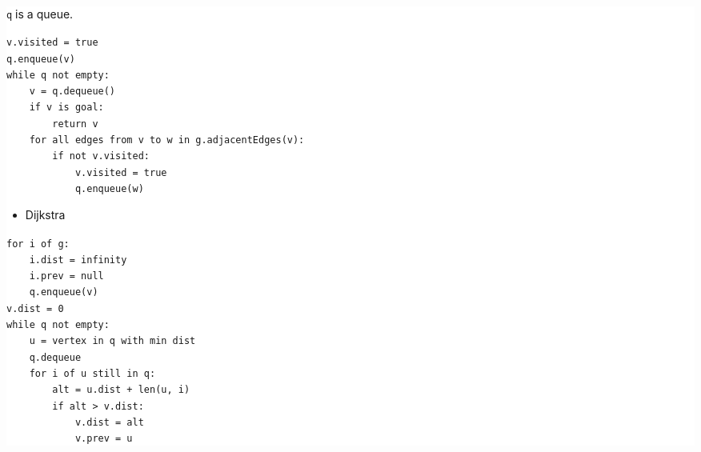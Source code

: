 `q` is a queue.

```
v.visited = true
q.enqueue(v)
while q not empty:
	v = q.dequeue()
	if v is goal:
		return v
	for all edges from v to w in g.adjacentEdges(v):
		if not v.visited:
			v.visited = true
			q.enqueue(w)
```

- Dijkstra

```
for i of g:
	i.dist = infinity
	i.prev = null
	q.enqueue(v)
v.dist = 0
while q not empty:
	u = vertex in q with min dist
	q.dequeue
	for i of u still in q:
		alt = u.dist + len(u, i)
		if alt > v.dist:
			v.dist = alt
			v.prev = u
```
